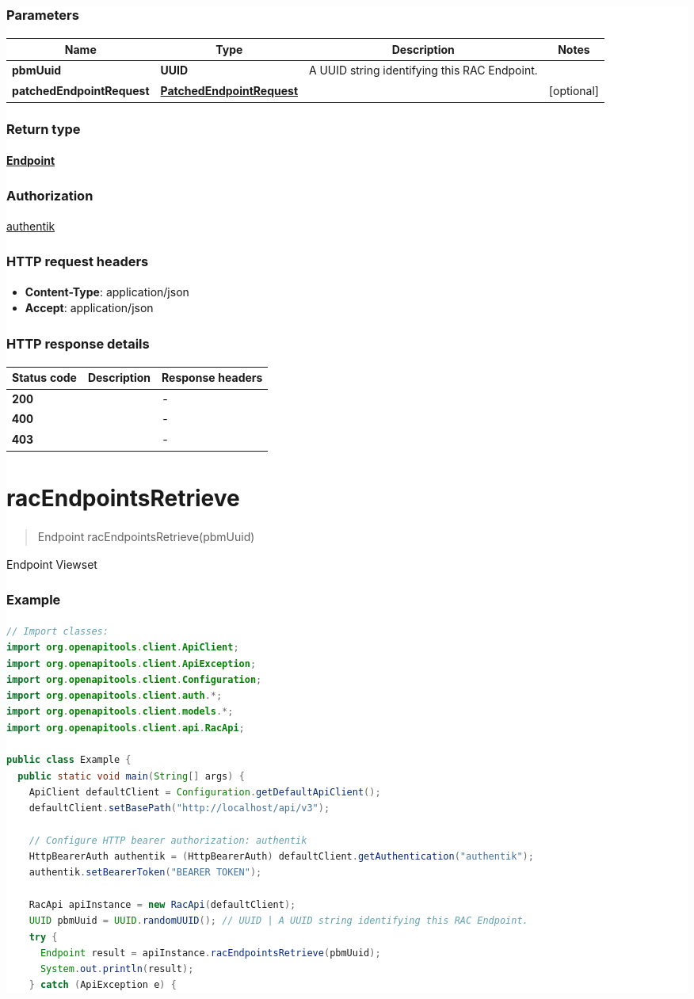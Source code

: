 ### Parameters

| Name | Type | Description  | Notes |
|------------- | ------------- | ------------- | -------------|
| **pbmUuid** | **UUID**| A UUID string identifying this RAC Endpoint. | |
| **patchedEndpointRequest** | [**PatchedEndpointRequest**](PatchedEndpointRequest.md)|  | [optional] |

### Return type

[**Endpoint**](Endpoint.md)

### Authorization

[authentik](../README.md#authentik)

### HTTP request headers

 - **Content-Type**: application/json
 - **Accept**: application/json

### HTTP response details
| Status code | Description | Response headers |
|-------------|-------------|------------------|
| **200** |  |  -  |
| **400** |  |  -  |
| **403** |  |  -  |

<a id="racEndpointsRetrieve"></a>
# **racEndpointsRetrieve**
> Endpoint racEndpointsRetrieve(pbmUuid)



Endpoint Viewset

### Example
```java
// Import classes:
import org.openapitools.client.ApiClient;
import org.openapitools.client.ApiException;
import org.openapitools.client.Configuration;
import org.openapitools.client.auth.*;
import org.openapitools.client.models.*;
import org.openapitools.client.api.RacApi;

public class Example {
  public static void main(String[] args) {
    ApiClient defaultClient = Configuration.getDefaultApiClient();
    defaultClient.setBasePath("http://localhost/api/v3");
    
    // Configure HTTP bearer authorization: authentik
    HttpBearerAuth authentik = (HttpBearerAuth) defaultClient.getAuthentication("authentik");
    authentik.setBearerToken("BEARER TOKEN");

    RacApi apiInstance = new RacApi(defaultClient);
    UUID pbmUuid = UUID.randomUUID(); // UUID | A UUID string identifying this RAC Endpoint.
    try {
      Endpoint result = apiInstance.racEndpointsRetrieve(pbmUuid);
      System.out.println(result);
    } catch (ApiException e) {
```